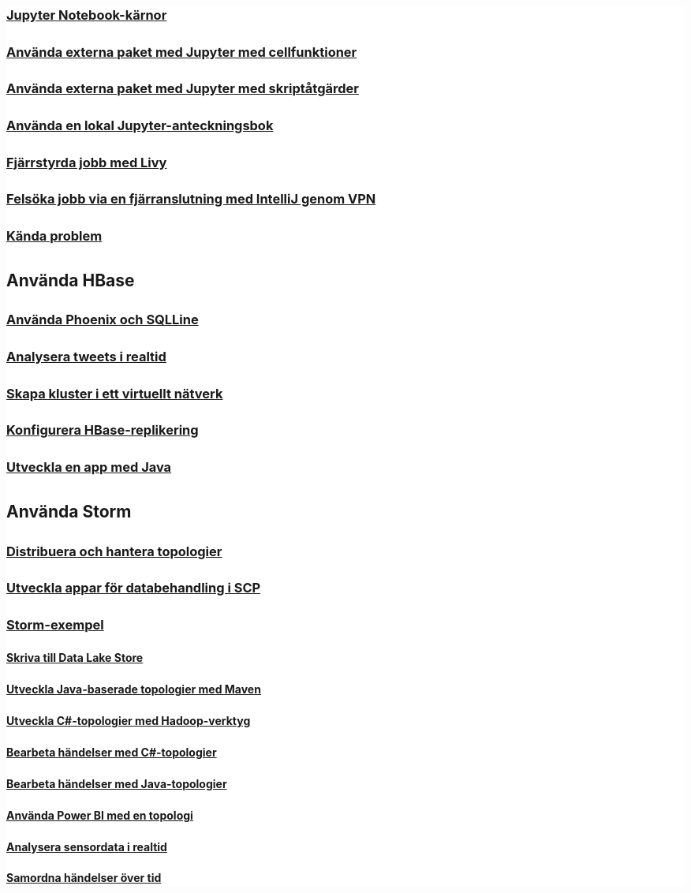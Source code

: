 ### [Jupyter Notebook-kärnor](hdinsight-apache-spark-jupyter-notebook-kernels.md)
### [Använda externa paket med Jupyter med cellfunktioner](hdinsight-apache-spark-jupyter-notebook-use-external-packages.md)
### [Använda externa paket med Jupyter med skriptåtgärder](hdinsight-apache-spark-python-package-installation.md)
### [Använda en lokal Jupyter-anteckningsbok](hdinsight-apache-spark-jupyter-notebook-install-locally.md)
### [Fjärrstyrda jobb med Livy](hdinsight-apache-spark-livy-rest-interface.md)
### [Felsöka jobb via en fjärranslutning med IntelliJ genom VPN](hdinsight-apache-spark-intellij-tool-plugin-debug-jobs-remotely.md)
### [Kända problem](hdinsight-apache-spark-known-issues.md)
## Använda HBase
### [Använda Phoenix och SQLLine](hdinsight-hbase-phoenix-squirrel-linux.md)
### [Analysera tweets i realtid](hdinsight-hbase-analyze-twitter-sentiment.md)
### [Skapa kluster i ett virtuellt nätverk](hdinsight-hbase-provision-vnet.md)
### [Konfigurera HBase-replikering](hdinsight-hbase-replication.md)
### [Utveckla en app med Java](hdinsight-hbase-build-java-maven-linux.md)
## Använda Storm
### [Distribuera och hantera topologier](hdinsight-storm-deploy-monitor-topology-linux.md)
### [Utveckla appar för databehandling i SCP](hdinsight-storm-scp-programming-guide.md)
### [Storm-exempel](hdinsight-storm-example-topology.md)
#### [Skriva till Data Lake Store](hdinsight-storm-write-data-lake-store.md)
#### [Utveckla Java-baserade topologier med Maven](hdinsight-storm-develop-java-topology.md)
#### [Utveckla C#-topologier med Hadoop-verktyg](hdinsight-storm-develop-csharp-visual-studio-topology.md)
#### [Bearbeta händelser med C#-topologier](hdinsight-storm-develop-csharp-event-hub-topology.md)
#### [Bearbeta händelser med Java-topologier](hdinsight-storm-develop-java-event-hub-topology.md)
#### [Använda Power BI med en topologi](hdinsight-storm-power-bi-topology.md)
#### [Analysera sensordata i realtid](hdinsight-storm-sensor-data-analysis.md)
#### [Samordna händelser över tid](hdinsight-storm-correlation-topology.md)